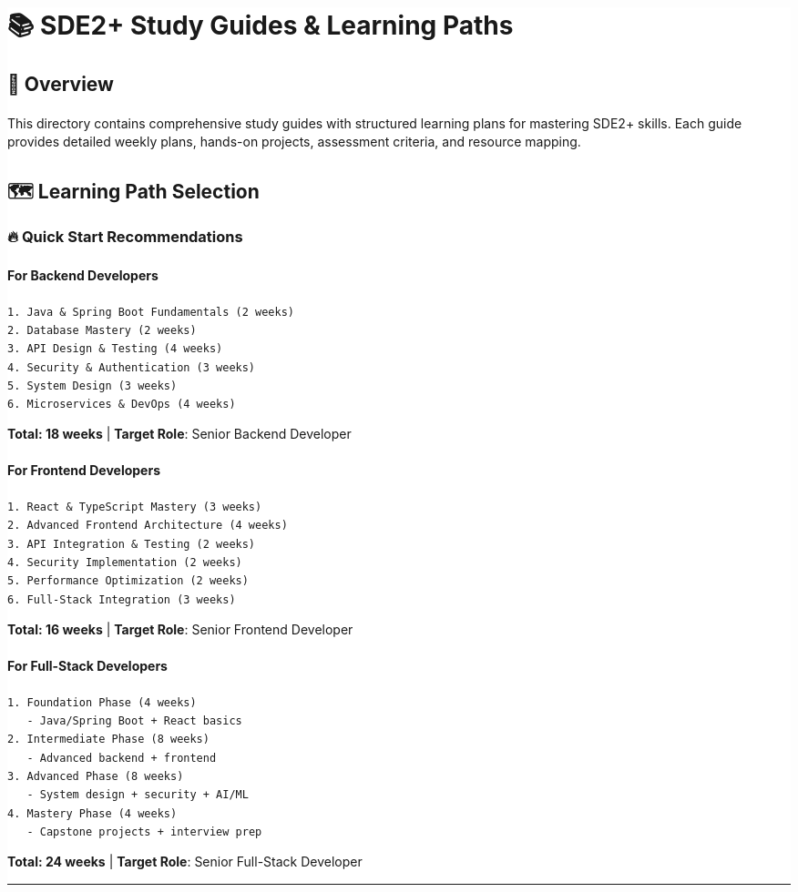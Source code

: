 # 📚 SDE2+ Study Guides & Learning Paths

## 🎯 **Overview**

This directory contains comprehensive study guides with structured learning plans for mastering SDE2+ skills. Each guide provides detailed weekly plans, hands-on projects, assessment criteria, and resource mapping.

## 🗺️ **Learning Path Selection**

### **🔥 Quick Start Recommendations**

#### **For Backend Developers**

```
1. Java & Spring Boot Fundamentals (2 weeks)
2. Database Mastery (2 weeks)
3. API Design & Testing (4 weeks)
4. Security & Authentication (3 weeks)
5. System Design (3 weeks)
6. Microservices & DevOps (4 weeks)
```

**Total: 18 weeks** | **Target Role**: Senior Backend Developer

#### **For Frontend Developers**

```
1. React & TypeScript Mastery (3 weeks)
2. Advanced Frontend Architecture (4 weeks)
3. API Integration & Testing (2 weeks)
4. Security Implementation (2 weeks)
5. Performance Optimization (2 weeks)
6. Full-Stack Integration (3 weeks)
```

**Total: 16 weeks** | **Target Role**: Senior Frontend Developer

#### **For Full-Stack Developers**

```
1. Foundation Phase (4 weeks)
   - Java/Spring Boot + React basics
2. Intermediate Phase (8 weeks)
   - Advanced backend + frontend
3. Advanced Phase (8 weeks)
   - System design + security + AI/ML
4. Mastery Phase (4 weeks)
   - Capstone projects + interview prep
```

**Total: 24 weeks** | **Target Role**: Senior Full-Stack Developer

---
